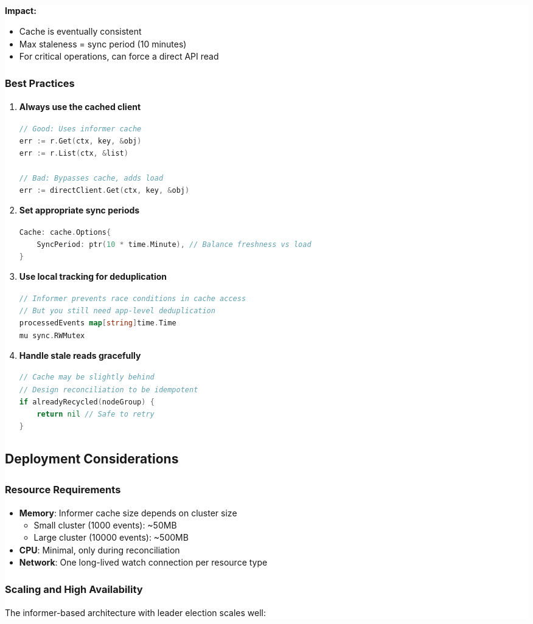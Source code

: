 **Impact:**
- Cache is eventually consistent
- Max staleness = sync period (10 minutes)
- For critical operations, can force a direct API read

### Best Practices

1. **Always use the cached client**
   ```go
   // Good: Uses informer cache
   err := r.Get(ctx, key, &obj)
   err := r.List(ctx, &list)
   
   // Bad: Bypasses cache, adds load
   err := directClient.Get(ctx, key, &obj)
   ```

2. **Set appropriate sync periods**
   ```go
   Cache: cache.Options{
       SyncPeriod: ptr(10 * time.Minute), // Balance freshness vs load
   }
   ```

3. **Use local tracking for deduplication**
   ```go
   // Informer prevents race conditions in cache access
   // But you still need app-level deduplication
   processedEvents map[string]time.Time
   mu sync.RWMutex
   ```

4. **Handle stale reads gracefully**
   ```go
   // Cache may be slightly behind
   // Design reconciliation to be idempotent
   if alreadyRecycled(nodeGroup) {
       return nil // Safe to retry
   }
   ```

## Deployment Considerations

### Resource Requirements

- **Memory**: Informer cache size depends on cluster size
  - Small cluster (1000 events): ~50MB
  - Large cluster (10000 events): ~500MB
- **CPU**: Minimal, only during reconciliation
- **Network**: One long-lived watch connection per resource type

### Scaling and High Availability

The informer-based architecture with leader election scales well:

